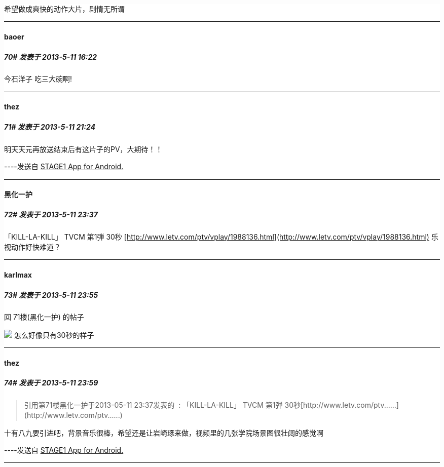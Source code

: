 
希望做成爽快的动作大片，剧情无所谓


-----

####  baoer  
##### 70#       发表于 2013-5-11 16:22


今石洋子 吃三大碗啊!


-----

####  thez  
##### 71#       发表于 2013-5-11 21:24


明天天元再放送结束后有这片子的PV，大期待！！

----发送自 [STAGE1 App for Android.](http://stage1.5j4m.com)


-----

####  黑化一护  
##### 72#       发表于 2013-5-11 23:37


「KILL-LA-KILL」 TVCM 第1弾 30秒
[http://www.letv.com/ptv/vplay/1988136.html](http://www.letv.com/ptv/vplay/1988136.html)
乐视动作好快难道？


-----

####  karlmax  
##### 73#       发表于 2013-5-11 23:55

回 71楼(黑化一护) 的帖子


<img src="https://static.saraba1st.com/image/smiley/face/50.gif" referrerpolicy="no-referrer"> 怎么好像只有30秒的样子


-----

####  thez  
##### 74#       发表于 2013-5-11 23:59


<blockquote>引用第71楼黑化一护于2013-05-11 23:37发表的  :
「KILL-LA-KILL」 TVCM 第1弾 30秒[http://www.letv.com/ptv......](http://www.letv.com/ptv......)</blockquote>十有八九要引进吧，背景音乐很棒，希望还是让岩崎琢来做，视频里的几张学院场景图很壮阔的感觉啊

----发送自 [STAGE1 App for Android.](http://stage1.5j4m.com)


-----
